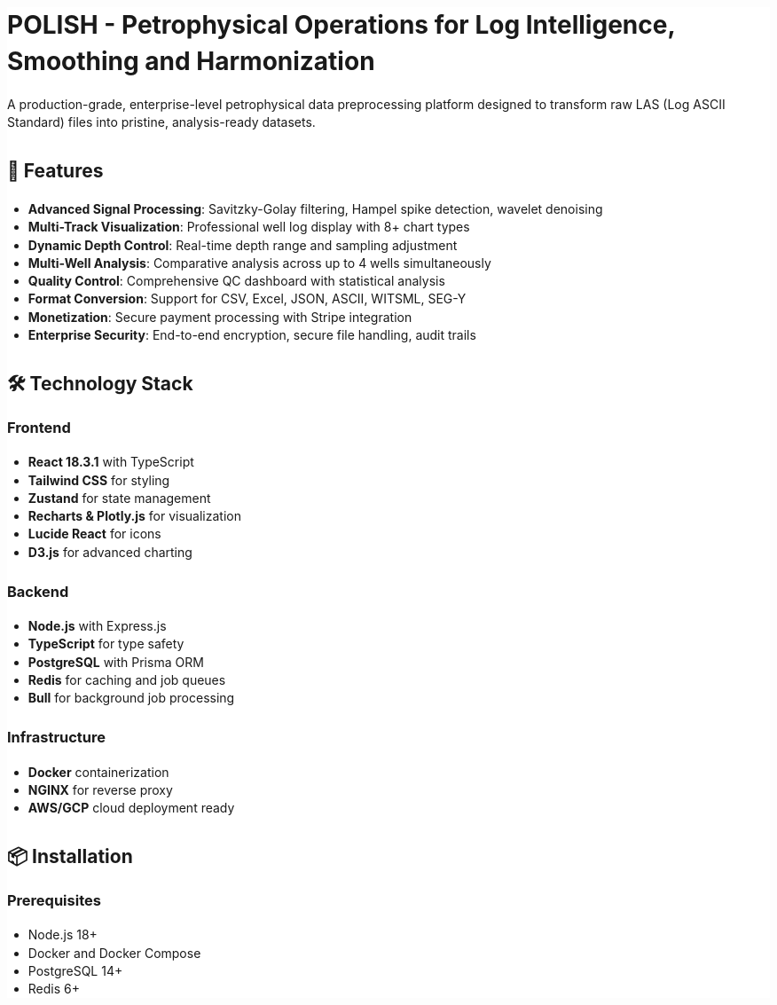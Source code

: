 # POLISH - Petrophysical Operations for Log Intelligence, Smoothing and Harmonization

A production-grade, enterprise-level petrophysical data preprocessing platform designed to transform raw LAS (Log ASCII Standard) files into pristine, analysis-ready datasets.

## 🚀 Features

- **Advanced Signal Processing**: Savitzky-Golay filtering, Hampel spike detection, wavelet denoising
- **Multi-Track Visualization**: Professional well log display with 8+ chart types
- **Dynamic Depth Control**: Real-time depth range and sampling adjustment
- **Multi-Well Analysis**: Comparative analysis across up to 4 wells simultaneously
- **Quality Control**: Comprehensive QC dashboard with statistical analysis
- **Format Conversion**: Support for CSV, Excel, JSON, ASCII, WITSML, SEG-Y
- **Monetization**: Secure payment processing with Stripe integration
- **Enterprise Security**: End-to-end encryption, secure file handling, audit trails

## 🛠️ Technology Stack

### Frontend
- **React 18.3.1** with TypeScript
- **Tailwind CSS** for styling
- **Zustand** for state management
- **Recharts & Plotly.js** for visualization
- **Lucide React** for icons
- **D3.js** for advanced charting

### Backend
- **Node.js** with Express.js
- **TypeScript** for type safety
- **PostgreSQL** with Prisma ORM
- **Redis** for caching and job queues
- **Bull** for background job processing

### Infrastructure
- **Docker** containerization
- **NGINX** for reverse proxy
- **AWS/GCP** cloud deployment ready

## 📦 Installation

### Prerequisites
- Node.js 18+
- Docker and Docker Compose
- PostgreSQL 14+
- Redis 6+
